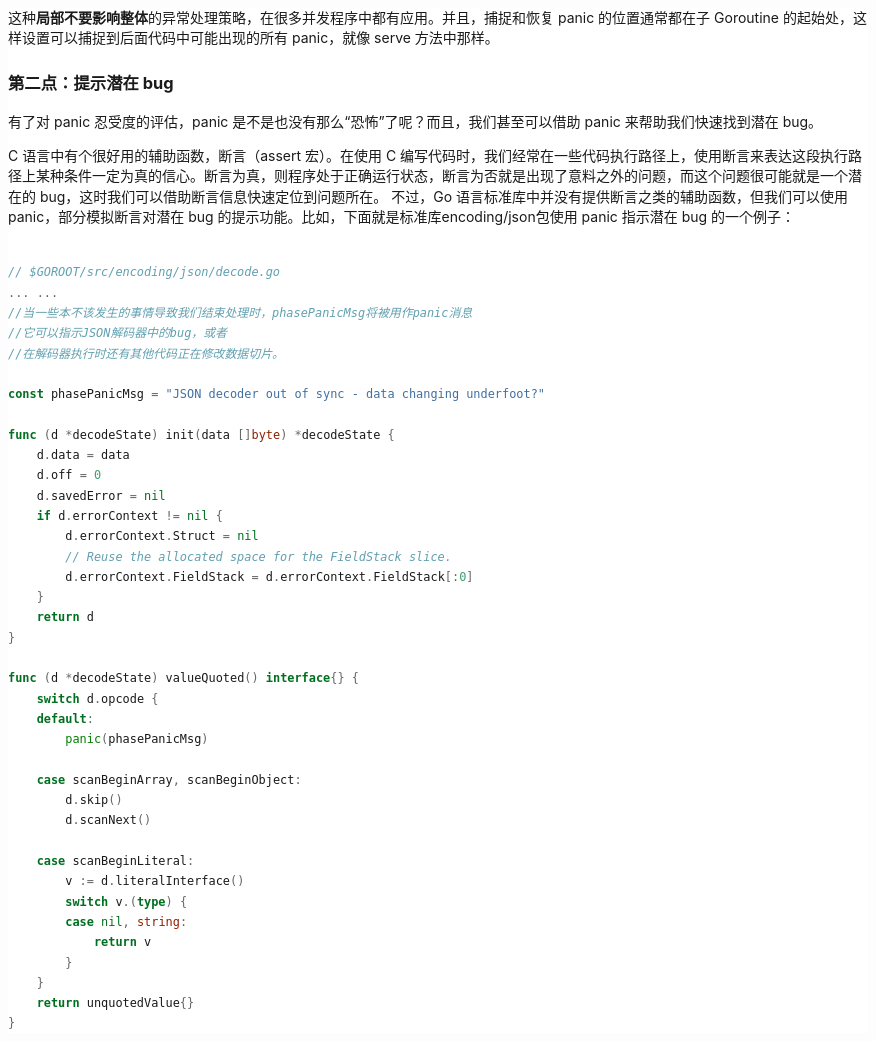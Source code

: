 这种**局部不要影响整体**的异常处理策略，在很多并发程序中都有应用。并且，捕捉和恢复 panic 的位置通常都在子 Goroutine 的起始处，这样设置可以捕捉到后面代码中可能出现的所有 panic，就像 serve 方法中那样。

### 第二点：提示潜在 bug

有了对 panic 忍受度的评估，panic 是不是也没有那么“恐怖”了呢？而且，我们甚至可以借助 panic 来帮助我们快速找到潜在 bug。

C 语言中有个很好用的辅助函数，断言（assert 宏）。在使用 C 编写代码时，我们经常在一些代码执行路径上，使用断言来表达这段执行路径上某种条件一定为真的信心。断言为真，则程序处于正确运行状态，断言为否就是出现了意料之外的问题，而这个问题很可能就是一个潜在的 bug，这时我们可以借助断言信息快速定位到问题所在。
不过，Go 语言标准库中并没有提供断言之类的辅助函数，但我们可以使用 panic，部分模拟断言对潜在 bug 的提示功能。比如，下面就是标准库encoding/json包使用 panic 指示潜在 bug 的一个例子：

```go

// $GOROOT/src/encoding/json/decode.go
... ...
//当一些本不该发生的事情导致我们结束处理时，phasePanicMsg将被用作panic消息
//它可以指示JSON解码器中的bug，或者
//在解码器执行时还有其他代码正在修改数据切片。

const phasePanicMsg = "JSON decoder out of sync - data changing underfoot?"

func (d *decodeState) init(data []byte) *decodeState {
    d.data = data
    d.off = 0
    d.savedError = nil
    if d.errorContext != nil {
        d.errorContext.Struct = nil
        // Reuse the allocated space for the FieldStack slice.
        d.errorContext.FieldStack = d.errorContext.FieldStack[:0]
    }
    return d
}

func (d *decodeState) valueQuoted() interface{} {
    switch d.opcode {
    default:
        panic(phasePanicMsg)

    case scanBeginArray, scanBeginObject:
        d.skip()
        d.scanNext()

    case scanBeginLiteral:
        v := d.literalInterface()
        switch v.(type) {
        case nil, string:
            return v
        }
    }
    return unquotedValue{}
}
```
